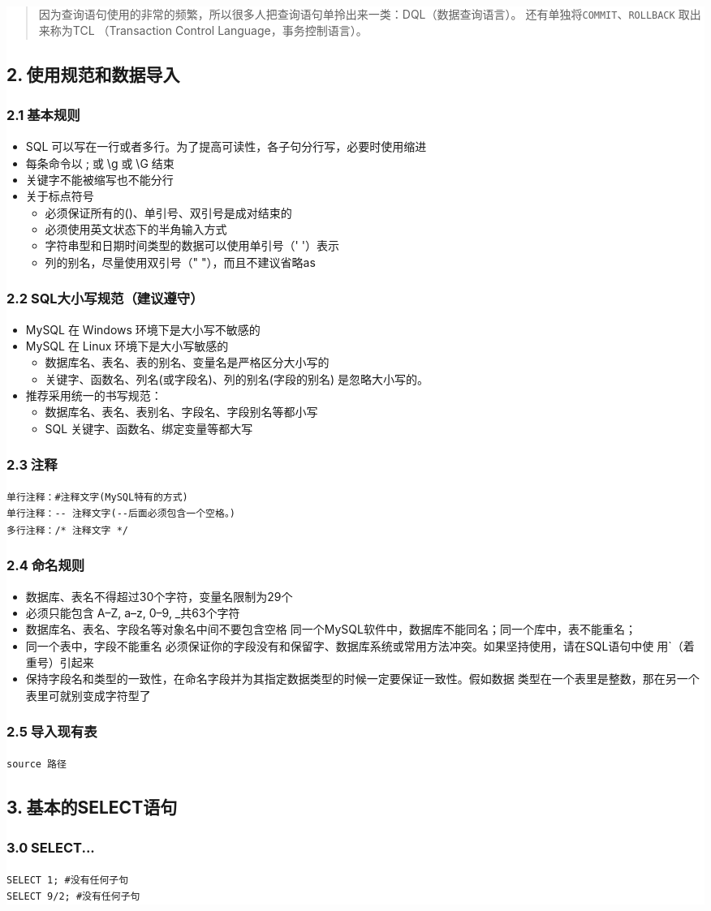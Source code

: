 >因为查询语句使用的非常的频繁，所以很多人把查询语句单拎出来一类：DQL（数据查询语言）。
>还有单独将`COMMIT`、`ROLLBACK` 取出来称为TCL （Transaction Control Language，事务控制语言）。

## 2. 使用规范和数据导入
### 2.1 基本规则
* SQL 可以写在一行或者多行。为了提高可读性，各子句分行写，必要时使用缩进 
* 每条命令以 ; 或 \g 或 \G 结束 
* 关键字不能被缩写也不能分行 
* 关于标点符号 
  * 必须保证所有的()、单引号、双引号是成对结束的 
  * 必须使用英文状态下的半角输入方式 
  * 字符串型和日期时间类型的数据可以使用单引号（' '）表示 
  * 列的别名，尽量使用双引号（" "），而且不建议省略as
  
### 2.2 SQL大小写规范（建议遵守）
* MySQL 在 Windows 环境下是大小写不敏感的 
* MySQL 在 Linux 环境下是大小写敏感的 
  * 数据库名、表名、表的别名、变量名是严格区分大小写的 
  * 关键字、函数名、列名(或字段名)、列的别名(字段的别名) 是忽略大小写的。 
* 推荐采用统一的书写规范： 
  * 数据库名、表名、表别名、字段名、字段别名等都小写 
  * SQL 关键字、函数名、绑定变量等都大写

### 2.3 注释
```mysql
单行注释：#注释文字(MySQL特有的方式)
单行注释：-- 注释文字(--后面必须包含一个空格。)
多行注释：/* 注释文字 */
```

### 2.4 命名规则
* 数据库、表名不得超过30个字符，变量名限制为29个 
* 必须只能包含 A–Z, a–z, 0–9, _共63个字符 
* 数据库名、表名、字段名等对象名中间不要包含空格 同一个MySQL软件中，数据库不能同名；同一个库中，表不能重名；
* 同一个表中，字段不能重名 必须保证你的字段没有和保留字、数据库系统或常用方法冲突。如果坚持使用，请在SQL语句中使 用`（着重号）引起来 
* 保持字段名和类型的一致性，在命名字段并为其指定数据类型的时候一定要保证一致性。假如数据 类型在一个表里是整数，那在另一个表里可就别变成字符型了

### 2.5 导入现有表
```mysql
source 路径
```

## 3. 基本的SELECT语句
### 3.0 SELECT...
```mysql
SELECT 1; #没有任何子句  
SELECT 9/2; #没有任何子句
```
